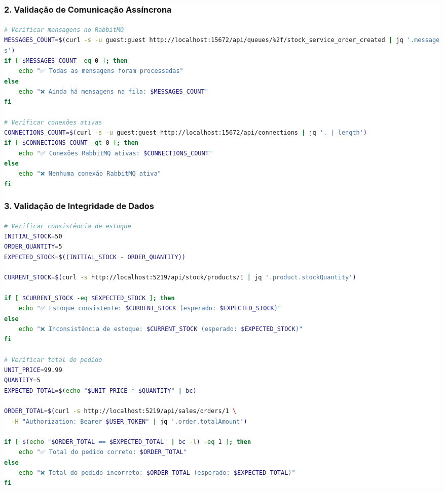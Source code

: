 ### **2. Validação de Comunicação Assíncrona**
```bash
# Verificar mensagens no RabbitMQ
MESSAGES_COUNT=$(curl -s -u guest:guest http://localhost:15672/api/queues/%2f/stock_service_order_created | jq '.messages')
if [ $MESSAGES_COUNT -eq 0 ]; then
    echo "✅ Todas as mensagens foram processadas"
else
    echo "❌ Ainda há mensagens na fila: $MESSAGES_COUNT"
fi

# Verificar conexões ativas
CONNECTIONS_COUNT=$(curl -s -u guest:guest http://localhost:15672/api/connections | jq '. | length')
if [ $CONNECTIONS_COUNT -gt 0 ]; then
    echo "✅ Conexões RabbitMQ ativas: $CONNECTIONS_COUNT"
else
    echo "❌ Nenhuma conexão RabbitMQ ativa"
fi
```

### **3. Validação de Integridade de Dados**
```bash
# Verificar consistência de estoque
INITIAL_STOCK=50
ORDER_QUANTITY=5
EXPECTED_STOCK=$((INITIAL_STOCK - ORDER_QUANTITY))

CURRENT_STOCK=$(curl -s http://localhost:5219/api/stock/products/1 | jq '.product.stockQuantity')

if [ $CURRENT_STOCK -eq $EXPECTED_STOCK ]; then
    echo "✅ Estoque consistente: $CURRENT_STOCK (esperado: $EXPECTED_STOCK)"
else
    echo "❌ Inconsistência de estoque: $CURRENT_STOCK (esperado: $EXPECTED_STOCK)"
fi

# Verificar total do pedido
UNIT_PRICE=99.99
QUANTITY=5
EXPECTED_TOTAL=$(echo "$UNIT_PRICE * $QUANTITY" | bc)

ORDER_TOTAL=$(curl -s http://localhost:5219/api/sales/orders/1 \
  -H "Authorization: Bearer $USER_TOKEN" | jq '.order.totalAmount')

if [ $(echo "$ORDER_TOTAL == $EXPECTED_TOTAL" | bc -l) -eq 1 ]; then
    echo "✅ Total do pedido correto: $ORDER_TOTAL"
else
    echo "❌ Total do pedido incorreto: $ORDER_TOTAL (esperado: $EXPECTED_TOTAL)"
fi
```
